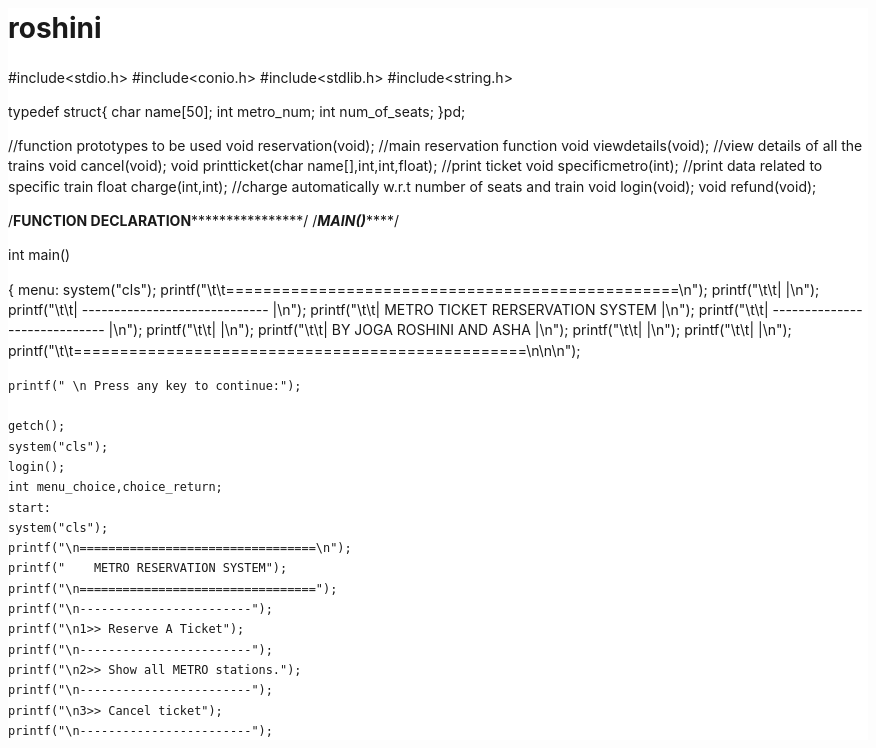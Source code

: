 # roshini
#include<stdio.h>
#include<conio.h>
#include<stdlib.h>
#include<string.h>

typedef struct{
	char name[50];
	int metro_num;
	int num_of_seats;
}pd;




//function prototypes to be used
void reservation(void);							//main reservation function
void viewdetails(void);							//view details of all the trains
void cancel(void);
void printticket(char name[],int,int,float);	//print ticket
void specificmetro(int);						//print data related to specific train
float charge(int,int);							//charge automatically w.r.t number of seats and train
void login(void);
void refund(void);




/******************************************FUNCTION DECLARATION**********************************************************/
/*********************************************MAIN()*************************************************/


int main()

{
    menu:
		system("cls");
	printf("\t\t=================================================\n");
	printf("\t\t|                                               |\n");
	printf("\t\t|        -----------------------------          |\n");
	printf("\t\t|       METRO TICKET RERSERVATION SYSTEM        |\n");
	printf("\t\t|        -----------------------------          |\n");
	printf("\t\t|                                               |\n");
	printf("\t\t|          BY JOGA ROSHINI AND ASHA             |\n");
	printf("\t\t|                                               |\n");
	printf("\t\t|                                               |\n");
	printf("\t\t=================================================\n\n\n");


	printf(" \n Press any key to continue:");

	getch();
	system("cls");
	login();
    int menu_choice,choice_return;
    start:
	system("cls");
	printf("\n=================================\n");
	printf("    METRO RESERVATION SYSTEM");
	printf("\n=================================");
	printf("\n------------------------");
	printf("\n1>> Reserve A Ticket");
	printf("\n------------------------");
	printf("\n2>> Show all METRO stations.");
	printf("\n------------------------");
	printf("\n3>> Cancel ticket");
	printf("\n------------------------");